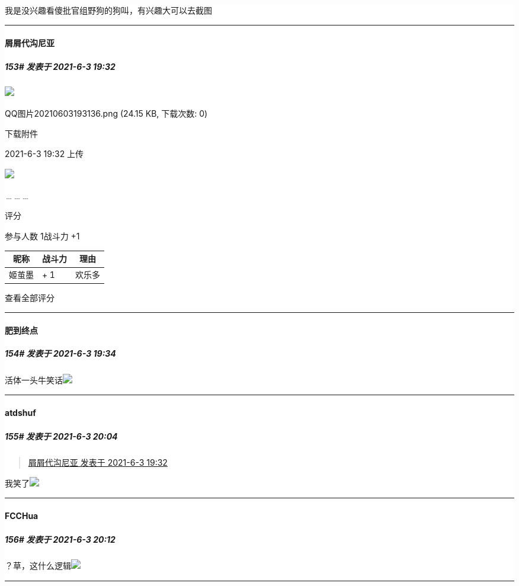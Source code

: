 我是没兴趣看傻批官组野狗的狗叫，有兴趣大可以去截图

*****

####  屑屑代沟尼亚  
##### 153#       发表于 2021-6-3 19:32

<img src="https://static.saraba1st.com/image/smiley/face2017/037.png" referrerpolicy="no-referrer">

QQ图片20210603193136.png
(24.15 KB, 下载次数: 0)

下载附件

2021-6-3 19:32 上传

<img src="https://img.saraba1st.com/forum/202106/03/193247pl3m92zr88b1rzgl.png" referrerpolicy="no-referrer">

﹍﹍﹍

评分

 参与人数 1战斗力 +1

|昵称|战斗力|理由|
|----|---|---|
| 姬茧墨| + 1|欢乐多|

查看全部评分

*****

####  肥到终点  
##### 154#       发表于 2021-6-3 19:34

活体一头牛笑话<img src="https://static.saraba1st.com/image/smiley/face2017/067.png" referrerpolicy="no-referrer">

*****

####  atdshuf  
##### 155#       发表于 2021-6-3 20:04

<blockquote><a href="httphttps://bbs.saraba1st.com/2b/forum.php?mod=redirect&amp;goto=findpost&amp;pid=51464433&amp;ptid=2002062" target="_blank">屑屑代沟尼亚 发表于 2021-6-3 19:32</a></blockquote>
我笑了<img src="https://static.saraba1st.com/image/smiley/face2017/049.png" referrerpolicy="no-referrer">

*****

####  FCCHua  
##### 156#       发表于 2021-6-3 20:12

？草，这什么逻辑<img src="https://static.saraba1st.com/image/smiley/face2017/003.png" referrerpolicy="no-referrer">

*****
